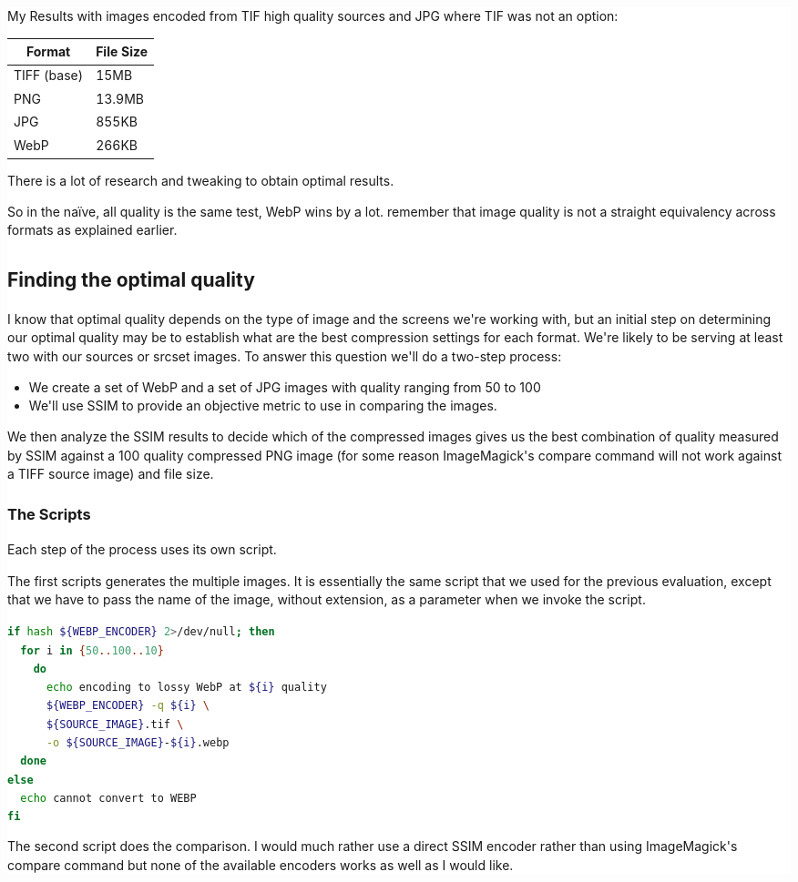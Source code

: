 My Results with images encoded from TIF high quality sources and JPG where TIF was not an option:

|  Format | File Size  |
| ------------ | ------------ |
|  TIFF (base) | 15MB  |
|  PNG | 13.9MB  |
|  JPG | 855KB  |
|  WebP | 266KB  |

There is a lot of research and tweaking to obtain optimal results.

So in the naïve, all quality is the same test, WebP wins by a lot. remember that image quality is not a straight equivalency across formats as explained earlier.

## Finding the optimal quality

I know that optimal quality depends on the type of image and the screens we're working with, but an initial step on determining our optimal quality may be to establish what are the best compression settings for each format. We're likely to be serving at least two with our sources or srcset images.
To answer this question we'll do a two-step process:

* We create a set of WebP and a set of JPG images with quality ranging from 50 to 100
* We'll use SSIM to provide an objective metric to use in comparing the images.

We then analyze the SSIM results to decide which of the compressed images gives us the best combination of quality measured by SSIM against a 100 quality compressed PNG image (for some reason ImageMagick's compare command will not work against a TIFF source image) and file size.

### The Scripts

Each step of the process uses its own script.

The first scripts generates the multiple images. It is essentially the same script that we used for the previous evaluation, except that we have to pass the name of the image, without extension, as a parameter when we invoke the script.

```bash
if hash ${WEBP_ENCODER} 2>/dev/null; then
  for i in {50..100..10}
    do
      echo encoding to lossy WebP at ${i} quality
      ${WEBP_ENCODER} -q ${i} \
      ${SOURCE_IMAGE}.tif \
      -o ${SOURCE_IMAGE}-${i}.webp
  done
else
  echo cannot convert to WEBP
fi
```

The second script does the comparison. I would much rather use a direct SSIM encoder rather than using ImageMagick's compare command but none of the available encoders works as well as I would like.
